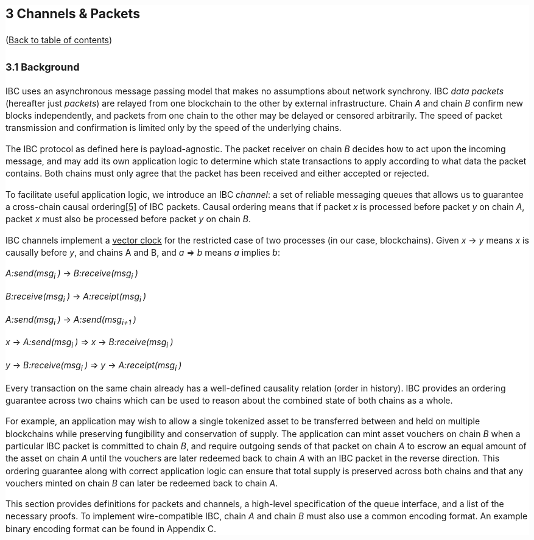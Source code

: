 ## 3 Channels & Packets

([Back to table of contents](README.md#contents))

### 3.1 Background

IBC uses an asynchronous message passing model that makes no assumptions about network synchrony. IBC *data packets* (hereafter just *packets*) are relayed from one blockchain to the other by external infrastructure. Chain _A_ and chain _B_ confirm new blocks independently, and packets from one chain to the other may be delayed or censored arbitrarily. The speed of packet transmission and confirmation is limited only by the speed of the underlying chains.

The IBC protocol as defined here is payload-agnostic. The packet receiver on chain _B_ decides how to act upon the incoming message, and may add its own application logic to determine which state transactions to apply according to what data the packet contains. Both chains must only agree that the packet has been received and either accepted or rejected.

To facilitate useful application logic, we introduce an IBC *channel*: a set of reliable messaging queues that allows us to guarantee a cross-chain causal ordering[[5](./references.md#5)] of IBC packets. Causal ordering means that if packet _x_ is processed before packet _y_ on chain _A_, packet _x_ must also be processed before packet _y_ on chain _B_.

IBC channels implement a [vector clock](https://en.wikipedia.org/wiki/Vector_clock) for the restricted case of two processes (in our case, blockchains). Given _x_ &#8594; _y_ means _x_ is causally before _y_, and chains A and B, and _a_ &#8658; _b_ means _a_ implies _b_:

_A:send(msg<sub>i </sub>)_ &#8594; _B:receive(msg<sub>i </sub>)_

_B:receive(msg<sub>i </sub>)_ &#8594; _A:receipt(msg<sub>i </sub>)_

_A:send(msg<sub>i </sub>)_ &#8594; _A:send(msg<sub>i+1 </sub>)_

_x_ &#8594; _A:send(msg<sub>i </sub>)_ &#8658;
_x_ &#8594; _B:receive(msg<sub>i </sub>)_

_y_ &#8594; _B:receive(msg<sub>i </sub>)_ &#8658;
_y_ &#8594; _A:receipt(msg<sub>i </sub>)_

Every transaction on the same chain already has a well-defined causality relation (order in history). IBC provides an ordering guarantee across two chains which can be used to reason about the combined state of both chains as a whole.

For example, an application may wish to allow a single tokenized asset to be transferred between and held on multiple blockchains while preserving fungibility and conservation of supply. The application can mint asset vouchers on chain _B_ when a particular IBC packet is committed to chain _B_, and require outgoing sends of that packet on chain _A_ to escrow an equal amount of the asset on chain _A_ until the vouchers are later redeemed back to chain _A_ with an IBC packet in the reverse direction. This ordering guarantee along with correct application logic can ensure that total supply is preserved across both chains and that any vouchers minted on chain _B_ can later be redeemed back to chain _A_.

This section provides definitions for packets and channels, a high-level specification of the queue interface, and a list of the necessary proofs. To implement wire-compatible IBC, chain _A_ and chain _B_ must also use a common encoding format. An example binary encoding format can be found in Appendix C.
